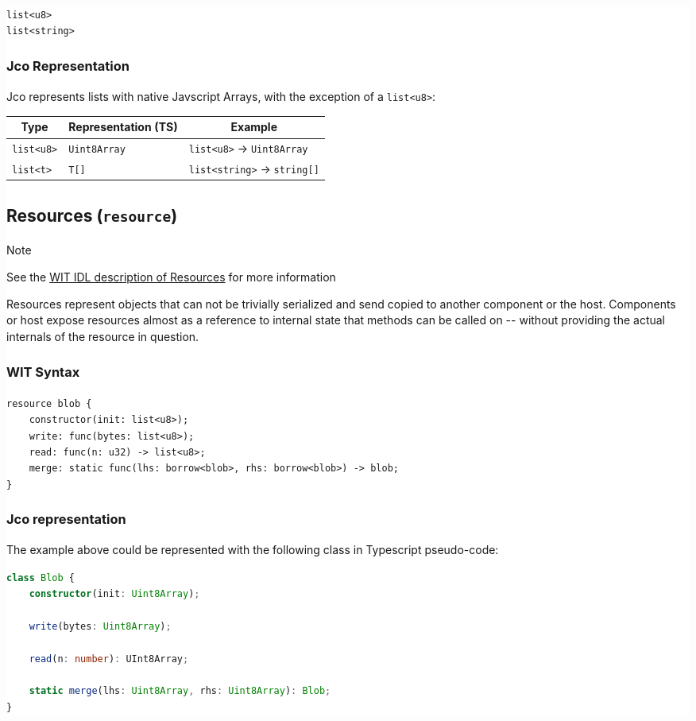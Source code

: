 ```
list<u8>
list<string>
```

### Jco Representation

Jco represents lists with native Javscript Arrays, with the exception of a `list<u8>`:

| Type       | Representation (TS) | Example                      |
|------------|---------------------|------------------------------|
| `list<u8>` | `Uint8Array`        | `list<u8>` -> `Uint8Array`   |
| `list<t>`  | `T[]`               | `list<string>` -> `string[]` |

## Resources (`resource`)

> [!NOTE]
> See the [WIT IDL description of Resources](https://github.com/WebAssembly/component-model/blob/main/design/mvp/WIT.md#item-resource) for more information

Resources represent objects that can not be trivially serialized and send copied to another component or the host. Components or host expose resources almost as a reference to internal state that methods can be called on -- without providing the actual internals of the resource in question.

### WIT Syntax

```wit
resource blob {
    constructor(init: list<u8>);
    write: func(bytes: list<u8>);
    read: func(n: u32) -> list<u8>;
    merge: static func(lhs: borrow<blob>, rhs: borrow<blob>) -> blob;
}
```

### Jco representation

The example above could be represented with the following class in Typescript pseudo-code:

```ts
class Blob {
    constructor(init: Uint8Array);

    write(bytes: Uint8Array);

    read(n: number): UInt8Array;

    static merge(lhs: Uint8Array, rhs: Uint8Array): Blob;
}
```

[!NOTE]: #
[!WARNING]: #


[wit]: https://github.com/WebAssembly/component-model/blob/main/design/mvp/WIT.md
[ts]: https://www.typescriptlang.org/
[mdn-js-bigint]: https://developer.mozilla.org/en-US/docs/Web/JavaScript/Reference/Global_Objects/BigInt
[mdn-js-obj]: https://developer.mozilla.org/en-US/docs/Web/JavaScript/Reference/Global_Objects/Object
[mdn-js-error]: https://developer.mozilla.org/en-US/docs/Web/JavaScript/Reference/Global_Objects/Error